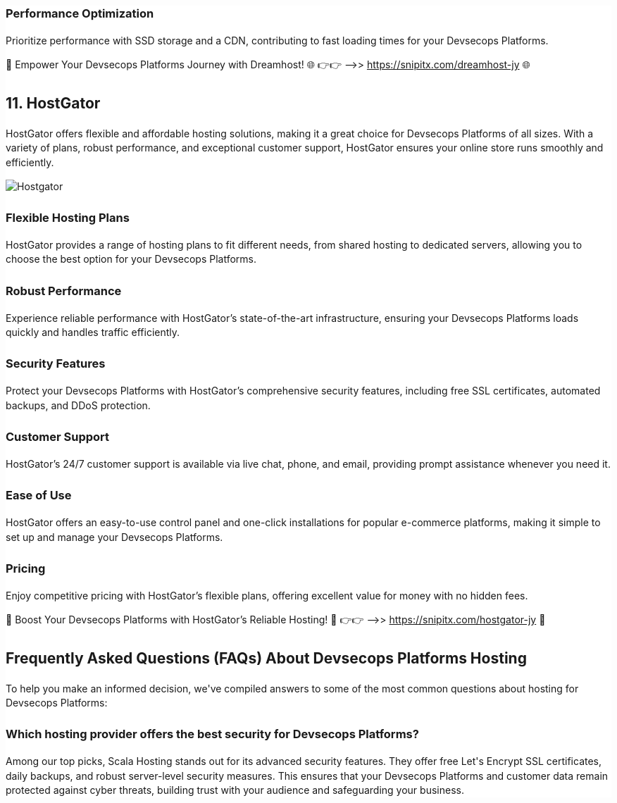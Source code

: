 ### Performance Optimization
Prioritize performance with SSD storage and a CDN, contributing to fast loading times for your Devsecops Platforms.

🚀 Empower Your Devsecops Platforms Journey with Dreamhost! 🌐
👉👉 -->> https://snipitx.com/dreamhost-jy 🌐

## 11. HostGator

HostGator offers flexible and affordable hosting solutions, making it a great choice for Devsecops Platforms of all sizes. With a variety of plans, robust performance, and exceptional customer support, HostGator ensures your online store runs smoothly and efficiently.

![Hostgator](https://i.imgur.com/SNC0dSu.jpeg "Hostgator Hosting")

### Flexible Hosting Plans
HostGator provides a range of hosting plans to fit different needs, from shared hosting to dedicated servers, allowing you to choose the best option for your Devsecops Platforms.

### Robust Performance
Experience reliable performance with HostGator’s state-of-the-art infrastructure, ensuring your Devsecops Platforms loads quickly and handles traffic efficiently.

### Security Features
Protect your Devsecops Platforms with HostGator’s comprehensive security features, including free SSL certificates, automated backups, and DDoS protection.

### Customer Support
HostGator’s 24/7 customer support is available via live chat, phone, and email, providing prompt assistance whenever you need it.

### Ease of Use
HostGator offers an easy-to-use control panel and one-click installations for popular e-commerce platforms, making it simple to set up and manage your Devsecops Platforms.

### Pricing
Enjoy competitive pricing with HostGator’s flexible plans, offering excellent value for money with no hidden fees.

🌟 Boost Your Devsecops Platforms with HostGator’s Reliable Hosting! 🚀
👉👉 -->> https://snipitx.com/hostgator-jy 🚀

## Frequently Asked Questions (FAQs) About Devsecops Platforms Hosting

To help you make an informed decision, we've compiled answers to some of the most common questions about hosting for Devsecops Platforms:

### Which hosting provider offers the best security for Devsecops Platforms? 
Among our top picks, Scala Hosting stands out for its advanced security features. They offer free Let's Encrypt SSL certificates, daily backups, and robust server-level security measures. This ensures that your Devsecops Platforms and customer data remain protected against cyber threats, building trust with your audience and safeguarding your business.

